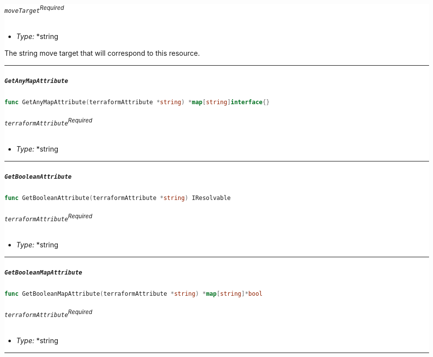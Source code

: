 ###### `moveTarget`<sup>Required</sup> <a name="moveTarget" id="@cdktf/provider-azurerm.backupPolicyVm.BackupPolicyVm.addMoveTarget.parameter.moveTarget"></a>

- *Type:* *string

The string move target that will correspond to this resource.

---

##### `GetAnyMapAttribute` <a name="GetAnyMapAttribute" id="@cdktf/provider-azurerm.backupPolicyVm.BackupPolicyVm.getAnyMapAttribute"></a>

```go
func GetAnyMapAttribute(terraformAttribute *string) *map[string]interface{}
```

###### `terraformAttribute`<sup>Required</sup> <a name="terraformAttribute" id="@cdktf/provider-azurerm.backupPolicyVm.BackupPolicyVm.getAnyMapAttribute.parameter.terraformAttribute"></a>

- *Type:* *string

---

##### `GetBooleanAttribute` <a name="GetBooleanAttribute" id="@cdktf/provider-azurerm.backupPolicyVm.BackupPolicyVm.getBooleanAttribute"></a>

```go
func GetBooleanAttribute(terraformAttribute *string) IResolvable
```

###### `terraformAttribute`<sup>Required</sup> <a name="terraformAttribute" id="@cdktf/provider-azurerm.backupPolicyVm.BackupPolicyVm.getBooleanAttribute.parameter.terraformAttribute"></a>

- *Type:* *string

---

##### `GetBooleanMapAttribute` <a name="GetBooleanMapAttribute" id="@cdktf/provider-azurerm.backupPolicyVm.BackupPolicyVm.getBooleanMapAttribute"></a>

```go
func GetBooleanMapAttribute(terraformAttribute *string) *map[string]*bool
```

###### `terraformAttribute`<sup>Required</sup> <a name="terraformAttribute" id="@cdktf/provider-azurerm.backupPolicyVm.BackupPolicyVm.getBooleanMapAttribute.parameter.terraformAttribute"></a>

- *Type:* *string

---